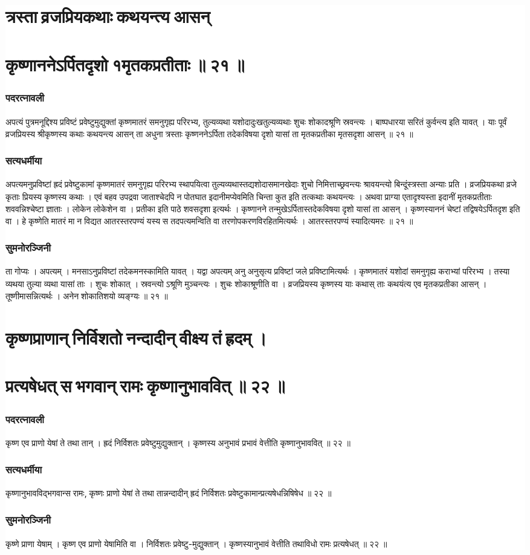 # **त्रस्ता व्रजप्रियकथाः कथयन्त्य आसन्**

# **कृष्णाननेऽर्पितदृशो १मृतकप्रतीताः ॥ २१ ॥**

### **पदरत्नावली**

अपत्यं पुत्रमनूद्दिश्य प्रविष्टं प्रवेष्टुमुद्युक्तां कृष्णमातरं समनुगृह्य परिरभ्य, तुल्यव्यथा यशोदादुःखतुल्यव्यथाः शुचः शोकादश्रूणि स्रवन्त्यः । बाष्पधारया सरितं कुर्वन्त्य इति यावत् । याः पूर्वं व्रजप्रियस्य श्रीकृष्णस्य कथाः कथयन्त्य आसन् ता अधुना त्रस्ताः कृष्णननेऽर्पिता तदेकविषया दृशो यासां ता मृतकप्रतीका मृतसदृशा आसन् ॥ २१ ॥

### **सत्यधर्मीया**

अपत्यमनुप्रविष्टां ह्रदं प्रवेष्टुकामां कृष्णमातरं समनुगृह्य परिरभ्य स्थापयित्वा तुल्यव्यथास्तद्यशोदासमानखेदाः शुचो निमित्ताच्छ्रवन्त्यः श्रावयन्त्यो बिन्दूंस्त्रस्ता अन्याः प्रति । व्रजप्रियकथा व्रजे कृताः प्रियस्य कृष्णस्य कथाः । एवं बहव उपद्रवा जाताश्चेदपि न पोतघात इदानीमप्येवमिति चिन्ता कुत इति तत्कथाः कथयन्त्यः । अथवा प्राग्या एतादृश्यस्ता इदानीं मृतकप्रतीताः शववन्निश्चेष्टा ज्ञाताः । लोकेन लोकेशेन वा । प्रतीका इति पाठे शवसदृशा इत्यर्थः । कृष्णानने तन्मुखेऽर्पितास्तदेकविषया दृशो यासां ता आसन् । कृष्णस्याननं चेष्टां तद्विषयेऽर्पितदृश इति वा । हे कृष्णेति मातरं मा न विद्यत आतरस्तरपण्यं यस्य स तदपत्यमन्विति वा तरणोपकरणविरहितमित्यर्थः । आतरस्तरपण्यं स्यादित्यमरः ॥ २१ ॥

### **सुमनोरञ्जिनी**

ता गोप्यः । अपत्यम् । मनसाऽनुप्रविष्टां तदेकमनस्कामिति यावत् । यद्वा अपत्यम् अनु अनुसृत्य प्रविष्टां जले प्रविष्टामित्यर्थः । कृष्णमातरं यशोदां समनुगृह्य कराभ्यां परिरभ्य । तस्या व्यथया तुल्या व्यथा यासां ताः । शुचः शोकात् । स्रवन्त्यो ऽश्रूणि मुञ्चन्त्यः । शुचः शोकाश्रूणीति वा । व्रजप्रियस्य कृष्णस्य याः कथास् ताः कथयंत्य एव मृतकप्रतीका आसन् । तूष्णीमासन्नित्यर्थः । अनेन शोकातिशयो व्यङ्ग्यः ॥ २१ ॥

# **कृष्णप्राणान् निर्विशतो नन्दादीन् वीक्ष्य तं ह्रदम् ।**

# **प्रत्यषेधत् स भगवान् रामः कृष्णानुभाववित् ॥ २२ ॥**

### **पदरत्नावली**

कृष्ण एव प्राणो येषां ते तथा तान् । ह्रदं निर्विशतः प्रवेष्टुमुद्युक्तान् । कृष्णस्य अनुभावं प्रभावं वेत्तीति कृष्णानुभाववित् ॥ २२ ॥

### **सत्यधर्मीया**

कृष्णानुभावविद्भगवान्स रामः, कृष्णः प्राणो येषां ते तथा तान्नन्दादीन् ह्रदं निर्विशतः प्रवेष्टुकामान्प्रत्यषेधन्निषिषेध ॥ २२ ॥

### **सुमनोरञ्जिनी**

कृष्णे प्राणा येषाम् । कृष्ण एव प्राणो येषामिति वा । निर्विशतः प्रवेष्टु-मुद्युक्तान् । कृष्णस्यानुभावं वेत्तीति तथाविधो रामः प्रत्यषेधत् ॥ २२ ॥
